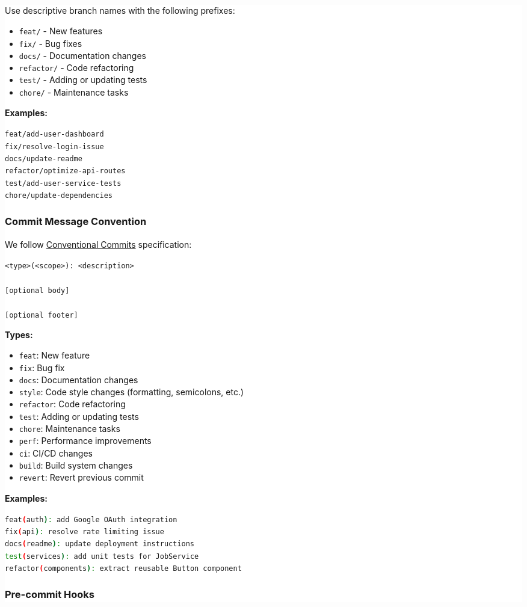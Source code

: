 Use descriptive branch names with the following prefixes:

- `feat/` - New features
- `fix/` - Bug fixes
- `docs/` - Documentation changes
- `refactor/` - Code refactoring
- `test/` - Adding or updating tests
- `chore/` - Maintenance tasks

**Examples:**
```bash
feat/add-user-dashboard
fix/resolve-login-issue
docs/update-readme
refactor/optimize-api-routes
test/add-user-service-tests
chore/update-dependencies
```

### Commit Message Convention

We follow [Conventional Commits](https://www.conventionalcommits.org/) specification:

```
<type>(<scope>): <description>

[optional body]

[optional footer]
```

**Types:**
- `feat`: New feature
- `fix`: Bug fix
- `docs`: Documentation changes
- `style`: Code style changes (formatting, semicolons, etc.)
- `refactor`: Code refactoring
- `test`: Adding or updating tests
- `chore`: Maintenance tasks
- `perf`: Performance improvements
- `ci`: CI/CD changes
- `build`: Build system changes
- `revert`: Revert previous commit

**Examples:**
```bash
feat(auth): add Google OAuth integration
fix(api): resolve rate limiting issue
docs(readme): update deployment instructions
test(services): add unit tests for JobService
refactor(components): extract reusable Button component
```

### Pre-commit Hooks
